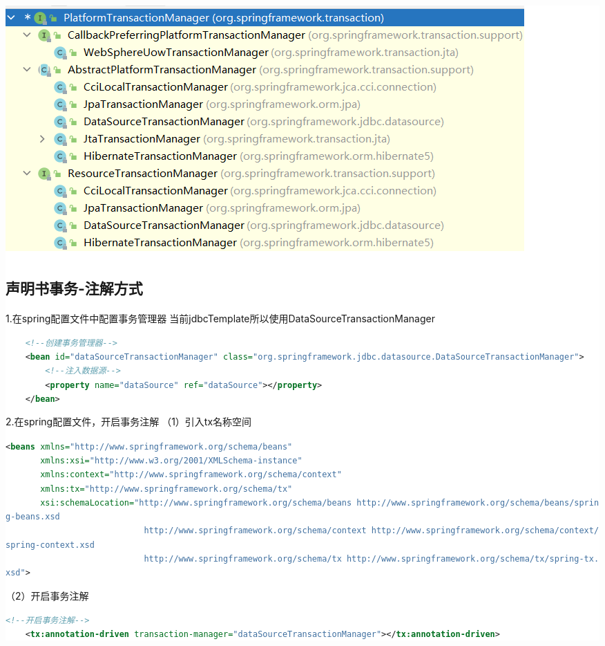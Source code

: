 ![file](images/Spring/image-1649423974104.png)

## 声明书事务-注解方式
1.在spring配置文件中配置事务管理器
当前jdbcTemplate所以使用DataSourceTransactionManager
```xml
    <!--创建事务管理器-->
    <bean id="dataSourceTransactionManager" class="org.springframework.jdbc.datasource.DataSourceTransactionManager">
        <!--注入数据源-->
        <property name="dataSource" ref="dataSource"></property>
    </bean>
```

2.在spring配置文件，开启事务注解
（1）引入tx名称空间
```xml
<beans xmlns="http://www.springframework.org/schema/beans"
       xmlns:xsi="http://www.w3.org/2001/XMLSchema-instance"
       xmlns:context="http://www.springframework.org/schema/context"
       xmlns:tx="http://www.springframework.org/schema/tx"
       xsi:schemaLocation="http://www.springframework.org/schema/beans http://www.springframework.org/schema/beans/spring-beans.xsd
                            http://www.springframework.org/schema/context http://www.springframework.org/schema/context/spring-context.xsd
                            http://www.springframework.org/schema/tx http://www.springframework.org/schema/tx/spring-tx.xsd">


```
（2）开启事务注解
```xml
<!--开启事务注解-->
    <tx:annotation-driven transaction-manager="dataSourceTransactionManager"></tx:annotation-driven>
```
